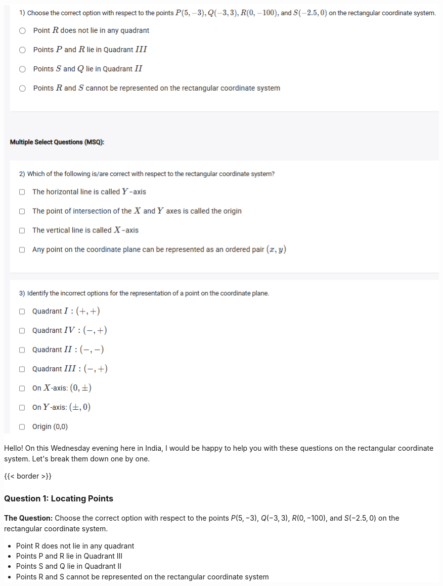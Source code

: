 ![alt text](image.png)

Hello! On this Wednesday evening here in India, I would be happy to help you with these questions on the rectangular coordinate system. Let's break them down one by one.

{{< border >}}
### **Question 1: Locating Points**

**The Question:**
Choose the correct option with respect to the points $P(5, -3)$, $Q(-3, 3)$, $R(0, -100)$, and $S(-2.5, 0)$ on the rectangular coordinate system.
* Point R does not lie in any quadrant
* Points P and R lie in Quadrant III
* Points S and Q lie in Quadrant II
* Points R and S cannot be represented on the rectangular coordinate system
